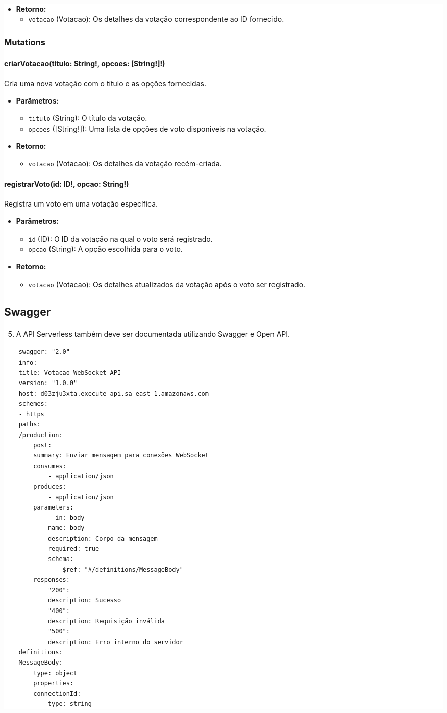 - **Retorno:**
  - `votacao` (Votacao): Os detalhes da votação correspondente ao ID fornecido.

### Mutations

#### criarVotacao(titulo: String!, opcoes: [String!]!)

Cria uma nova votação com o título e as opções fornecidas.

- **Parâmetros:**
  - `titulo` (String): O título da votação.
  - `opcoes` ([String!]): Uma lista de opções de voto disponíveis na votação.

- **Retorno:**
  - `votacao` (Votacao): Os detalhes da votação recém-criada.

#### registrarVoto(id: ID!, opcao: String!)

Registra um voto em uma votação específica.

- **Parâmetros:**
  - `id` (ID): O ID da votação na qual o voto será registrado.
  - `opcao` (String): A opção escolhida para o voto.

- **Retorno:**
  - `votacao` (Votacao): Os detalhes atualizados da votação após o voto ser registrado.

## Swagger
5. A API Serverless também deve ser documentada utilizando Swagger e Open API.

```swagger
	swagger: "2.0"
	info:
	title: Votacao WebSocket API
	version: "1.0.0"
	host: d03zju3xta.execute-api.sa-east-1.amazonaws.com
	schemes:
	- https
	paths:
	/production:
		post:
		summary: Enviar mensagem para conexões WebSocket
		consumes:
			- application/json
		produces:
			- application/json
		parameters:
			- in: body
			name: body
			description: Corpo da mensagem
			required: true
			schema:
				$ref: "#/definitions/MessageBody"
		responses:
			"200":
			description: Sucesso
			"400":
			description: Requisição inválida
			"500":
			description: Erro interno do servidor
	definitions:
	MessageBody:
		type: object
		properties:
		connectionId:
			type: string
```